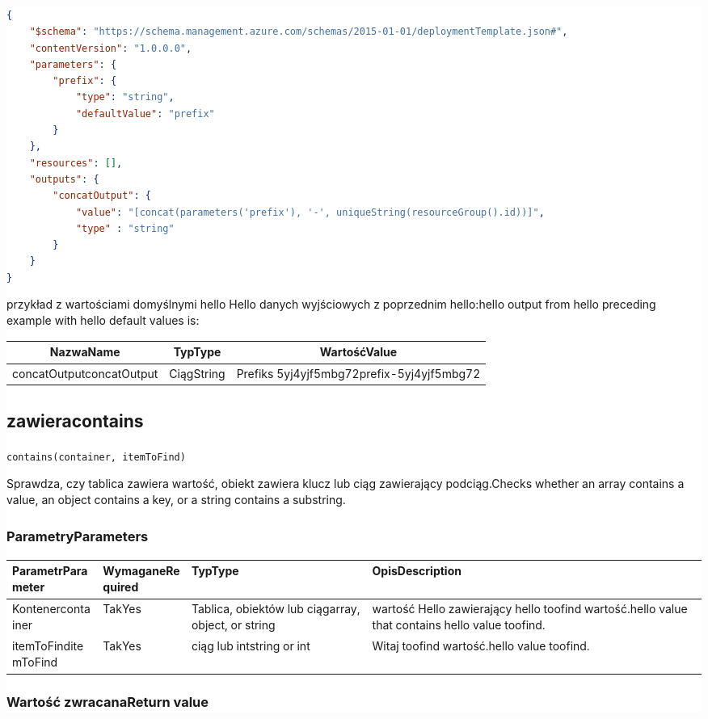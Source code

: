 ```json
{
    "$schema": "https://schema.management.azure.com/schemas/2015-01-01/deploymentTemplate.json#",
    "contentVersion": "1.0.0.0",
    "parameters": {
        "prefix": {
            "type": "string",
            "defaultValue": "prefix"
        }
    },
    "resources": [],
    "outputs": {
        "concatOutput": {
            "value": "[concat(parameters('prefix'), '-', uniqueString(resourceGroup().id))]",
            "type" : "string"
        }
    }
}
```

<span data-ttu-id="b3917-219">przykład z wartościami domyślnymi hello Hello danych wyjściowych z poprzednim hello:</span><span class="sxs-lookup"><span data-stu-id="b3917-219">hello output from hello preceding example with hello default values is:</span></span>

| <span data-ttu-id="b3917-220">Nazwa</span><span class="sxs-lookup"><span data-stu-id="b3917-220">Name</span></span> | <span data-ttu-id="b3917-221">Typ</span><span class="sxs-lookup"><span data-stu-id="b3917-221">Type</span></span> | <span data-ttu-id="b3917-222">Wartość</span><span class="sxs-lookup"><span data-stu-id="b3917-222">Value</span></span> |
| ---- | ---- | ----- |
| <span data-ttu-id="b3917-223">concatOutput</span><span class="sxs-lookup"><span data-stu-id="b3917-223">concatOutput</span></span> | <span data-ttu-id="b3917-224">Ciąg</span><span class="sxs-lookup"><span data-stu-id="b3917-224">String</span></span> | <span data-ttu-id="b3917-225">Prefiks 5yj4yjf5mbg72</span><span class="sxs-lookup"><span data-stu-id="b3917-225">prefix-5yj4yjf5mbg72</span></span> |

<a id="contains" />

## <a name="contains"></a><span data-ttu-id="b3917-226">zawiera</span><span class="sxs-lookup"><span data-stu-id="b3917-226">contains</span></span>
`contains(container, itemToFind)`

<span data-ttu-id="b3917-227">Sprawdza, czy tablica zawiera wartość, obiekt zawiera klucz lub ciąg zawierający podciąg.</span><span class="sxs-lookup"><span data-stu-id="b3917-227">Checks whether an array contains a value, an object contains a key, or a string contains a substring.</span></span>

### <a name="parameters"></a><span data-ttu-id="b3917-228">Parametry</span><span class="sxs-lookup"><span data-stu-id="b3917-228">Parameters</span></span>

| <span data-ttu-id="b3917-229">Parametr</span><span class="sxs-lookup"><span data-stu-id="b3917-229">Parameter</span></span> | <span data-ttu-id="b3917-230">Wymagane</span><span class="sxs-lookup"><span data-stu-id="b3917-230">Required</span></span> | <span data-ttu-id="b3917-231">Typ</span><span class="sxs-lookup"><span data-stu-id="b3917-231">Type</span></span> | <span data-ttu-id="b3917-232">Opis</span><span class="sxs-lookup"><span data-stu-id="b3917-232">Description</span></span> |
|:--- |:--- |:--- |:--- |
| <span data-ttu-id="b3917-233">Kontener</span><span class="sxs-lookup"><span data-stu-id="b3917-233">container</span></span> |<span data-ttu-id="b3917-234">Tak</span><span class="sxs-lookup"><span data-stu-id="b3917-234">Yes</span></span> |<span data-ttu-id="b3917-235">Tablica, obiektów lub ciąg</span><span class="sxs-lookup"><span data-stu-id="b3917-235">array, object, or string</span></span> |<span data-ttu-id="b3917-236">wartość Hello zawierający hello toofind wartość.</span><span class="sxs-lookup"><span data-stu-id="b3917-236">hello value that contains hello value toofind.</span></span> |
| <span data-ttu-id="b3917-237">itemToFind</span><span class="sxs-lookup"><span data-stu-id="b3917-237">itemToFind</span></span> |<span data-ttu-id="b3917-238">Tak</span><span class="sxs-lookup"><span data-stu-id="b3917-238">Yes</span></span> |<span data-ttu-id="b3917-239">ciąg lub int</span><span class="sxs-lookup"><span data-stu-id="b3917-239">string or int</span></span> |<span data-ttu-id="b3917-240">Witaj toofind wartość.</span><span class="sxs-lookup"><span data-stu-id="b3917-240">hello value toofind.</span></span> |

### <a name="return-value"></a><span data-ttu-id="b3917-241">Wartość zwracana</span><span class="sxs-lookup"><span data-stu-id="b3917-241">Return value</span></span>

